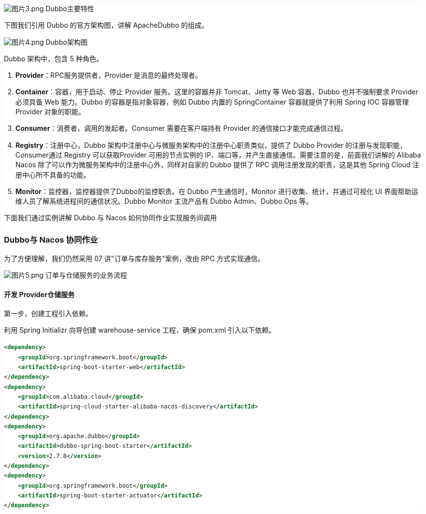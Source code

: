 <Image alt="图片3.png" src="https://s0.lgstatic.com/i/image6/M01/1F/1E/CioPOWBRmvaAKTm2AAPyFp0dSf8331.png"/>  
Dubbo主要特性

下图我们引用 Dubbo 的官方架构图，讲解 ApacheDubbo 的组成。

<Image alt="图片4.png" src="https://s0.lgstatic.com/i/image6/M00/1F/1F/CioPOWBRmxWANqxoAAIXlEgpEbQ890.png"/>  
Dubbo架构图

Dubbo 架构中，包含 5 种角色。

1. **Provider**：RPC服务提供者，Provider 是消息的最终处理者。

2. **Container**：容器，用于启动、停止 Provider 服务。这里的容器并非 Tomcat、Jetty 等 Web 容器，Dubbo 也并不强制要求 Provider 必须具备 Web 能力。Dubbo 的容器是指对象容器，例如 Dubbo 内置的 SpringContainer 容器就提供了利用 Spring IOC 容器管理 Provider 对象的职能。

3. **Consumer**：消费者，调用的发起者。Consumer 需要在客户端持有 Provider 的通信接口才能完成通信过程。

4. **Registry**：注册中心，Dubbo 架构中注册中心与微服务架构中的注册中心职责类似，提供了 Dubbo Provider 的注册与发现职能，Consumer通过 Registry 可以获取Provider 可用的节点实例的 IP、端口等，并产生直接通信。需要注意的是，前面我们讲解的 Alibaba Nacos 除了可以作为微服务架构中的注册中心外，同样对自家的 Dubbo 提供了 RPC 调用注册发现的职责，这是其他 Spring Cloud 注册中心所不具备的功能。

5. **Monitor**：监控器，监控器提供了Dubbo的监控职责。在 Dubbo 产生通信时，Monitor 进行收集、统计，并通过可视化 UI 界面帮助运维人员了解系统进程间的通信状况。Dubbo Monitor 主流产品有 Dubbo Admin、Dubbo Ops 等。

下面我们通过实例讲解 Dubbo 与 Nacos 如何协同作业实现服务间调用

### Dubbo与 Nacos 协同作业

为了方便理解，我们仍然采用 07 讲"订单与库存服务"案例，改由 RPC 方式实现通信。

<Image alt="图片5.png" src="https://s0.lgstatic.com/i/image6/M01/1F/22/Cgp9HWBRmyOAQauOAAGVp6w3uG4991.png"/>  
订单与仓储服务的业务流程

#### 开发 Provider仓储服务

第一步，创建工程引入依赖。

利用 Spring Initializr 向导创建 warehouse-service 工程，确保 pom.xml 引入以下依赖。

```xml
<dependency>
    <groupId>org.springframework.boot</groupId>
    <artifactId>spring-boot-starter-web</artifactId>
</dependency>
<dependency>
    <groupId>com.alibaba.cloud</groupId>
    <artifactId>spring-cloud-starter-alibaba-nacos-discovery</artifactId>
</dependency>
<dependency>
    <groupId>org.apache.dubbo</groupId>
    <artifactId>dubbo-spring-boot-starter</artifactId>
    <version>2.7.8</version>
</dependency>
<dependency>
    <groupId>org.springframework.boot</groupId>
    <artifactId>spring-boot-starter-actuator</artifactId>
</dependency>
```
